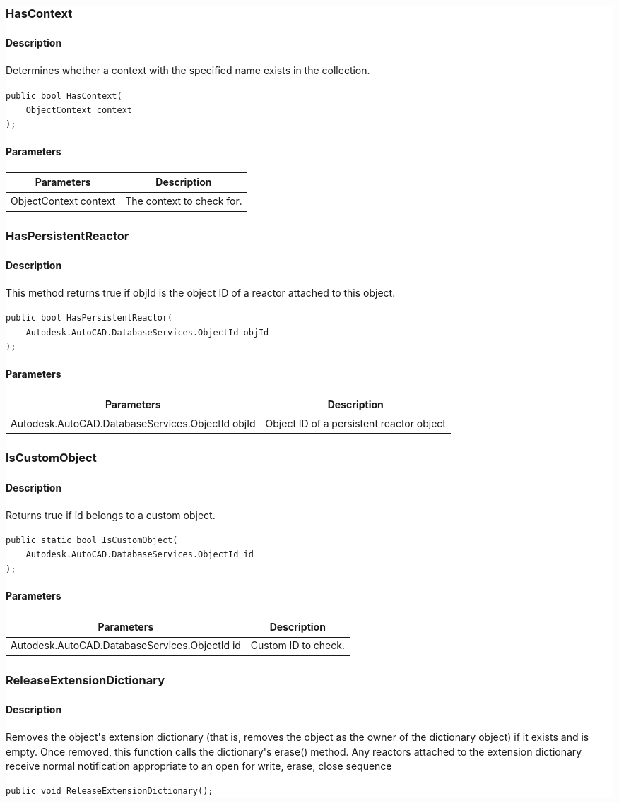 ### HasContext

#### Description
Determines whether a context with the specified name exists in the collection.
```text
public bool HasContext(
    ObjectContext context
);
```

#### Parameters

| Parameters | Description |
| --- | --- |
| ObjectContext context | The context to check for. |

### HasPersistentReactor

#### Description
This method returns true if objId is the object ID of a reactor attached to this object.
```text
public bool HasPersistentReactor(
    Autodesk.AutoCAD.DatabaseServices.ObjectId objId
);
```

#### Parameters

| Parameters | Description |
| --- | --- |
| Autodesk.AutoCAD.DatabaseServices.ObjectId objId | Object ID of a persistent reactor object |

### IsCustomObject

#### Description
Returns true if id belongs to a custom object.
```text
public static bool IsCustomObject(
    Autodesk.AutoCAD.DatabaseServices.ObjectId id
);
```

#### Parameters

| Parameters | Description |
| --- | --- |
| Autodesk.AutoCAD.DatabaseServices.ObjectId id | Custom ID to check. |

### ReleaseExtensionDictionary

#### Description
Removes the object's extension dictionary (that is, removes the object as the owner of the dictionary object) if it exists and is empty. Once removed, this function calls the dictionary's erase() method. Any reactors attached to the extension dictionary receive normal notification appropriate to an open for write, erase, close sequence
```text
public void ReleaseExtensionDictionary();
```
